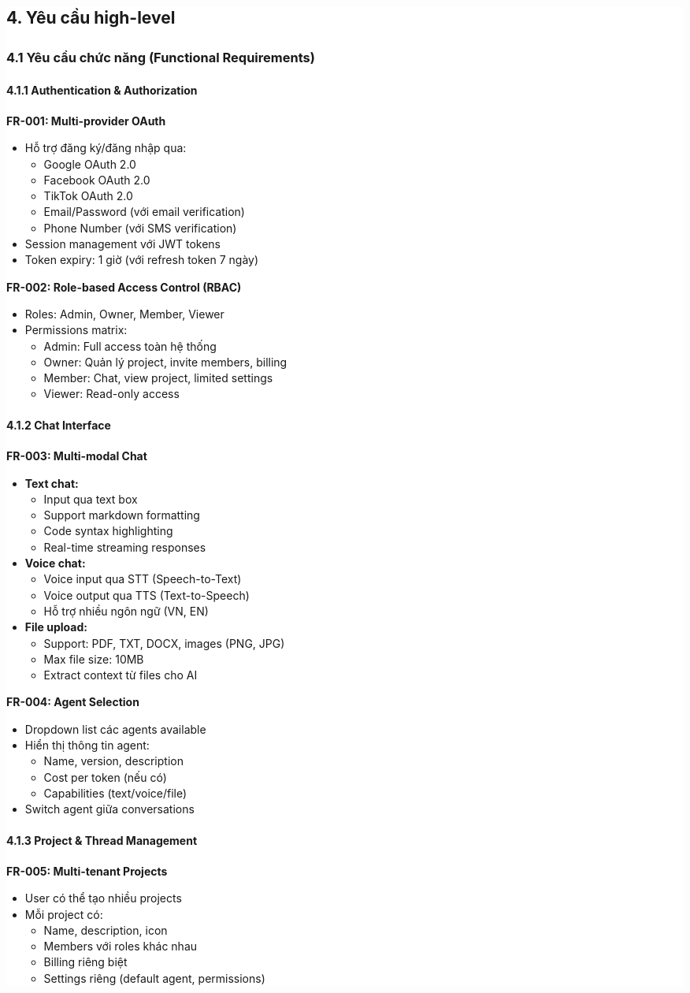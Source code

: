 
## 4. Yêu cầu high-level

### 4.1 Yêu cầu chức năng (Functional Requirements)

#### 4.1.1 Authentication & Authorization

**FR-001: Multi-provider OAuth**
- Hỗ trợ đăng ký/đăng nhập qua:
  - Google OAuth 2.0
  - Facebook OAuth 2.0
  - TikTok OAuth 2.0
  - Email/Password (với email verification)
  - Phone Number (với SMS verification)
- Session management với JWT tokens
- Token expiry: 1 giờ (với refresh token 7 ngày)

**FR-002: Role-based Access Control (RBAC)**
- Roles: Admin, Owner, Member, Viewer
- Permissions matrix:
  - Admin: Full access toàn hệ thống
  - Owner: Quản lý project, invite members, billing
  - Member: Chat, view project, limited settings
  - Viewer: Read-only access

#### 4.1.2 Chat Interface

**FR-003: Multi-modal Chat**
- **Text chat:**
  - Input qua text box
  - Support markdown formatting
  - Code syntax highlighting
  - Real-time streaming responses
- **Voice chat:**
  - Voice input qua STT (Speech-to-Text)
  - Voice output qua TTS (Text-to-Speech)
  - Hỗ trợ nhiều ngôn ngữ (VN, EN)
- **File upload:**
  - Support: PDF, TXT, DOCX, images (PNG, JPG)
  - Max file size: 10MB
  - Extract context từ files cho AI

**FR-004: Agent Selection**
- Dropdown list các agents available
- Hiển thị thông tin agent:
  - Name, version, description
  - Cost per token (nếu có)
  - Capabilities (text/voice/file)
- Switch agent giữa conversations

#### 4.1.3 Project & Thread Management

**FR-005: Multi-tenant Projects**
- User có thể tạo nhiều projects
- Mỗi project có:
  - Name, description, icon
  - Members với roles khác nhau
  - Billing riêng biệt
  - Settings riêng (default agent, permissions)
